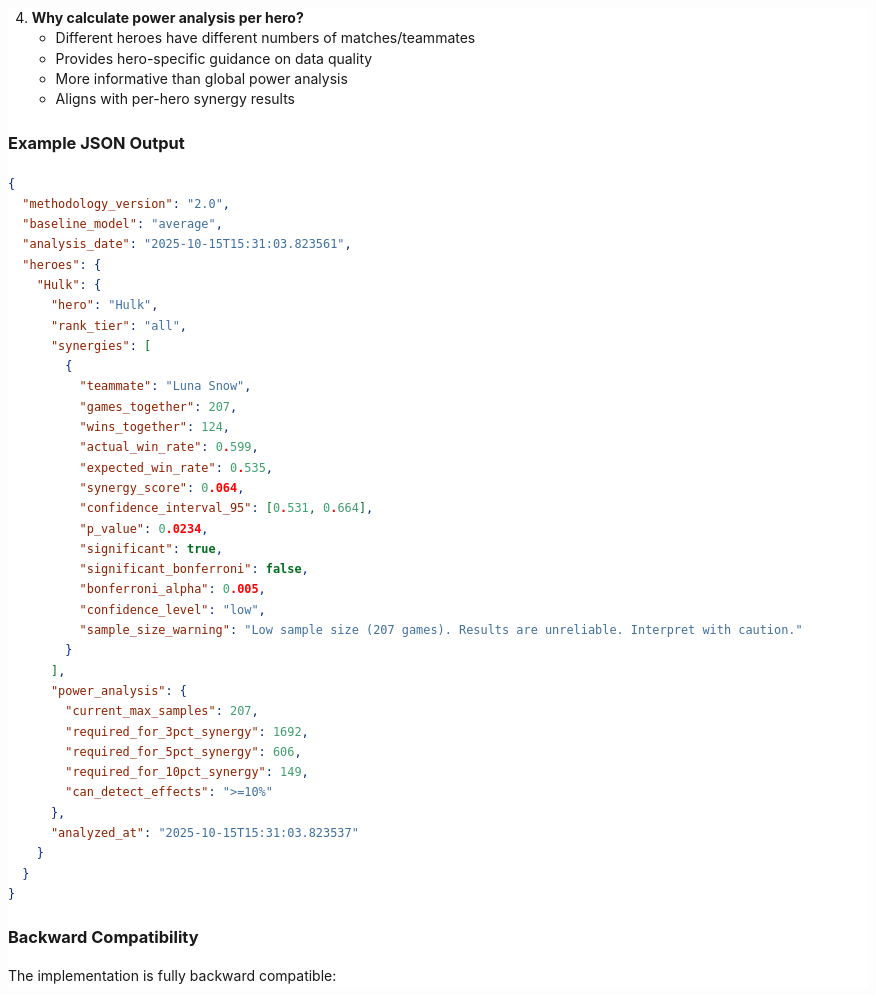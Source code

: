 4. **Why calculate power analysis per hero?**
   - Different heroes have different numbers of matches/teammates
   - Provides hero-specific guidance on data quality
   - More informative than global power analysis
   - Aligns with per-hero synergy results

### Example JSON Output

```json
{
  "methodology_version": "2.0",
  "baseline_model": "average",
  "analysis_date": "2025-10-15T15:31:03.823561",
  "heroes": {
    "Hulk": {
      "hero": "Hulk",
      "rank_tier": "all",
      "synergies": [
        {
          "teammate": "Luna Snow",
          "games_together": 207,
          "wins_together": 124,
          "actual_win_rate": 0.599,
          "expected_win_rate": 0.535,
          "synergy_score": 0.064,
          "confidence_interval_95": [0.531, 0.664],
          "p_value": 0.0234,
          "significant": true,
          "significant_bonferroni": false,
          "bonferroni_alpha": 0.005,
          "confidence_level": "low",
          "sample_size_warning": "Low sample size (207 games). Results are unreliable. Interpret with caution."
        }
      ],
      "power_analysis": {
        "current_max_samples": 207,
        "required_for_3pct_synergy": 1692,
        "required_for_5pct_synergy": 606,
        "required_for_10pct_synergy": 149,
        "can_detect_effects": ">=10%"
      },
      "analyzed_at": "2025-10-15T15:31:03.823537"
    }
  }
}
```

### Backward Compatibility

The implementation is fully backward compatible:
